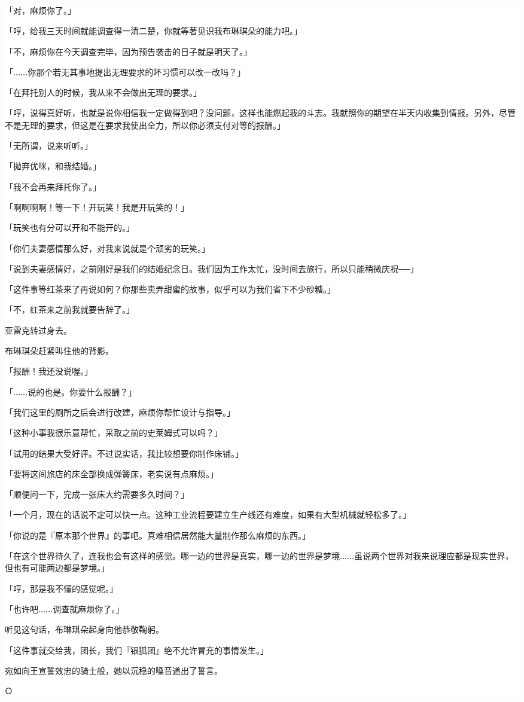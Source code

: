 「对，麻烦你了。」

「哼，给我三天时间就能调查得一清二楚，你就等著见识我布琳琪朵的能力吧。」

「不，麻烦你在今天调查完毕，因为预告袭击的日子就是明天了。」

「……你那个若无其事地提出无理要求的坏习惯可以改一改吗？」

「在拜托别人的时候，我从来不会做出无理的要求。」

「哼，说得真好听，也就是说你相信我一定做得到吧？没问题，这样也能燃起我的斗志。我就照你的期望在半天内收集到情报。另外，尽管不是无理的要求，但这是在要求我使出全力，所以你必须支付对等的报酬。」

「无所谓，说来听听。」

「拋弃优咪，和我结婚。」

「我不会再来拜托你了。」

「啊啊啊啊！等一下！开玩笑！我是开玩笑的！」

「玩笑也有分可以开和不能开的。」

「你们夫妻感情那么好，对我来说就是个顽劣的玩笑。」

「说到夫妻感情好，之前刚好是我们的结婚纪念日。我们因为工作太忙，没时间去旅行，所以只能稍微庆祝──」

「这件事等红茶来了再说如何？你那些卖弄甜蜜的故事，似乎可以为我们省下不少砂糖。」

「不，红茶来之前我就要告辞了。」

亚雷克转过身去。

布琳琪朵赶紧叫住他的背影。

「报酬！我还没说喔。」

「……说的也是。你要什么报酬？」

「我们这里的厕所之后会进行改建，麻烦你帮忙设计与指导。」

「这种小事我很乐意帮忙，采取之前的史莱姆式可以吗？」

「试用的结果大受好评。不过说实话，我比较想要你制作床铺。」

「要将这间旅店的床全部换成弹簧床，老实说有点麻烦。」

「顺便问一下，完成一张床大约需要多久时间？」

「一个月，现在的话说不定可以快一点。这种工业流程要建立生产线还有难度，如果有大型机械就轻松多了。」

「你说的是『原本那个世界』的事吧。真难相信居然能大量制作那么麻烦的东西。」

「在这个世界待久了，连我也会有这样的感觉。哪一边的世界是真实，哪一边的世界是梦境……虽说两个世界对我来说理应都是现实世界，但也有可能两边都是梦境。」

「哼，那是我不懂的感觉呢。」

「也许吧……调查就麻烦你了。」

听见这句话，布琳琪朵起身向他恭敬鞠躬。

「这件事就交给我，团长，我们『银狐团』绝不允许冒充的事情发生。」

宛如向王宣誓效忠的骑士般，她以沉稳的嗓音道出了誓言。

○
